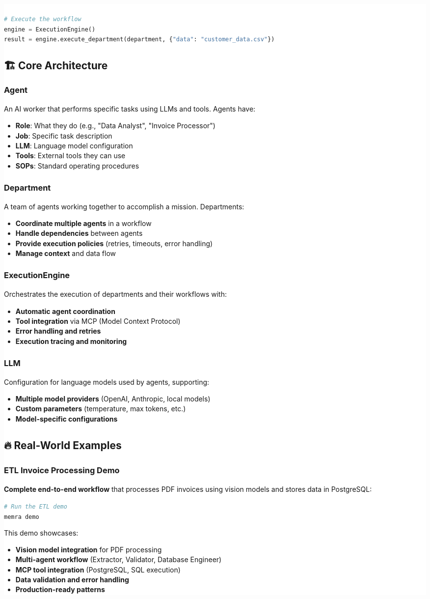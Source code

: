 ```python

# Execute the workflow
engine = ExecutionEngine()
result = engine.execute_department(department, {"data": "customer_data.csv"})
```

## 🏗️ Core Architecture

### Agent
An AI worker that performs specific tasks using LLMs and tools. Agents have:
- **Role**: What they do (e.g., "Data Analyst", "Invoice Processor")
- **Job**: Specific task description
- **LLM**: Language model configuration
- **Tools**: External tools they can use
- **SOPs**: Standard operating procedures

### Department
A team of agents working together to accomplish a mission. Departments:
- **Coordinate multiple agents** in a workflow
- **Handle dependencies** between agents
- **Provide execution policies** (retries, timeouts, error handling)
- **Manage context** and data flow

### ExecutionEngine
Orchestrates the execution of departments and their workflows with:
- **Automatic agent coordination**
- **Tool integration** via MCP (Model Context Protocol)
- **Error handling and retries**
- **Execution tracing and monitoring**

### LLM
Configuration for language models used by agents, supporting:
- **Multiple model providers** (OpenAI, Anthropic, local models)
- **Custom parameters** (temperature, max tokens, etc.)
- **Model-specific configurations**

## 🔥 Real-World Examples

### ETL Invoice Processing Demo
**Complete end-to-end workflow** that processes PDF invoices using vision models and stores data in PostgreSQL:

```bash
# Run the ETL demo
memra demo
```

This demo showcases:
- **Vision model integration** for PDF processing
- **Multi-agent workflow** (Extractor, Validator, Database Engineer)
- **MCP tool integration** (PostgreSQL, SQL execution)
- **Data validation and error handling**
- **Production-ready patterns**
